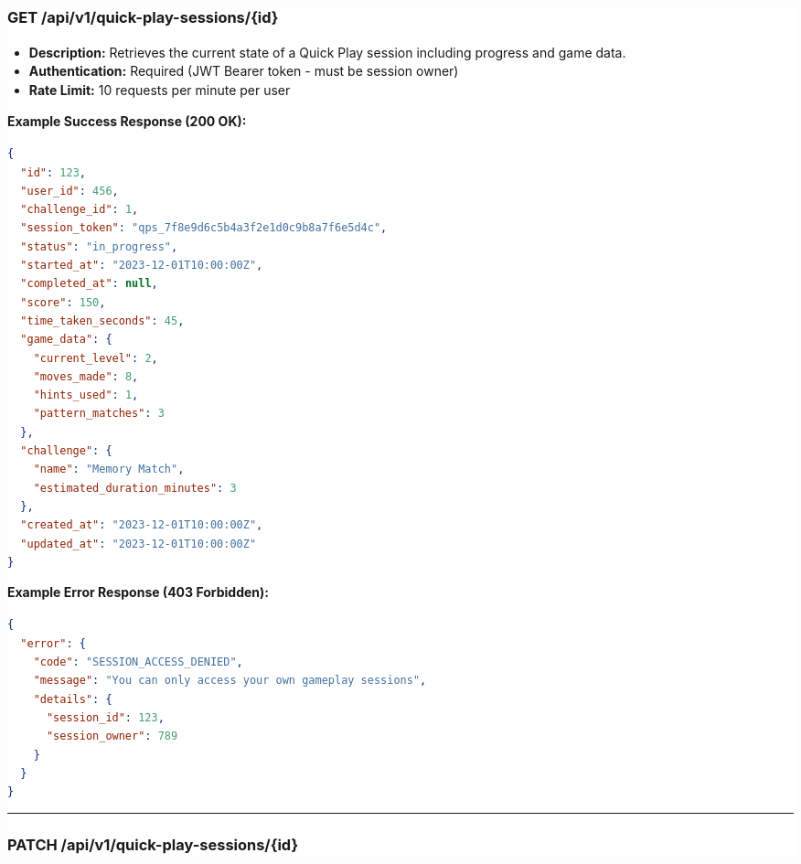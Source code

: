 
### GET /api/v1/quick-play-sessions/{id}

- **Description:** Retrieves the current state of a Quick Play session including progress and game data.
- **Authentication:** Required (JWT Bearer token - must be session owner)
- **Rate Limit:** 10 requests per minute per user

**Example Success Response (200 OK):**

```json
{
  "id": 123,
  "user_id": 456,
  "challenge_id": 1,
  "session_token": "qps_7f8e9d6c5b4a3f2e1d0c9b8a7f6e5d4c",
  "status": "in_progress",
  "started_at": "2023-12-01T10:00:00Z",
  "completed_at": null,
  "score": 150,
  "time_taken_seconds": 45,
  "game_data": {
    "current_level": 2,
    "moves_made": 8,
    "hints_used": 1,
    "pattern_matches": 3
  },
  "challenge": {
    "name": "Memory Match",
    "estimated_duration_minutes": 3
  },
  "created_at": "2023-12-01T10:00:00Z",
  "updated_at": "2023-12-01T10:00:00Z"
}
```

**Example Error Response (403 Forbidden):**

```json
{
  "error": {
    "code": "SESSION_ACCESS_DENIED",
    "message": "You can only access your own gameplay sessions",
    "details": {
      "session_id": 123,
      "session_owner": 789
    }
  }
}
```

---

### PATCH /api/v1/quick-play-sessions/{id}
